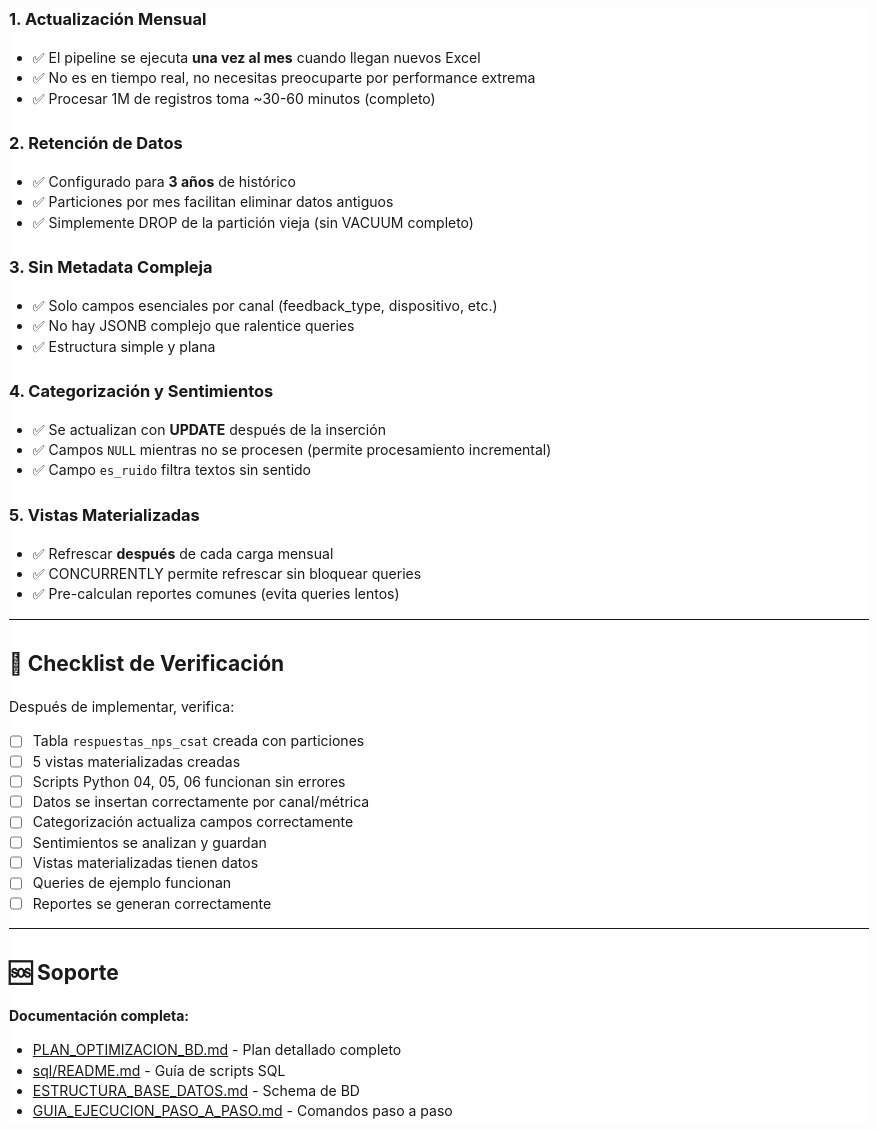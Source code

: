 ### 1. Actualización Mensual
- ✅ El pipeline se ejecuta **una vez al mes** cuando llegan nuevos Excel
- ✅ No es en tiempo real, no necesitas preocuparte por performance extrema
- ✅ Procesar 1M de registros toma ~30-60 minutos (completo)

### 2. Retención de Datos
- ✅ Configurado para **3 años** de histórico
- ✅ Particiones por mes facilitan eliminar datos antiguos
- ✅ Simplemente DROP de la partición vieja (sin VACUUM completo)

### 3. Sin Metadata Compleja
- ✅ Solo campos esenciales por canal (feedback_type, dispositivo, etc.)
- ✅ No hay JSONB complejo que ralentice queries
- ✅ Estructura simple y plana

### 4. Categorización y Sentimientos
- ✅ Se actualizan con **UPDATE** después de la inserción
- ✅ Campos `NULL` mientras no se procesen (permite procesamiento incremental)
- ✅ Campo `es_ruido` filtra textos sin sentido

### 5. Vistas Materializadas
- ✅ Refrescar **después** de cada carga mensual
- ✅ CONCURRENTLY permite refrescar sin bloquear queries
- ✅ Pre-calculan reportes comunes (evita queries lentos)

---

## 📝 Checklist de Verificación

Después de implementar, verifica:

- [ ] Tabla `respuestas_nps_csat` creada con particiones
- [ ] 5 vistas materializadas creadas
- [ ] Scripts Python 04, 05, 06 funcionan sin errores
- [ ] Datos se insertan correctamente por canal/métrica
- [ ] Categorización actualiza campos correctamente
- [ ] Sentimientos se analizan y guardan
- [ ] Vistas materializadas tienen datos
- [ ] Queries de ejemplo funcionan
- [ ] Reportes se generan correctamente

---

## 🆘 Soporte

**Documentación completa:**
- [PLAN_OPTIMIZACION_BD.md](PLAN_OPTIMIZACION_BD.md) - Plan detallado completo
- [sql/README.md](../sql/README.md) - Guía de scripts SQL
- [ESTRUCTURA_BASE_DATOS.md](ESTRUCTURA_BASE_DATOS.md) - Schema de BD
- [GUIA_EJECUCION_PASO_A_PASO.md](GUIA_EJECUCION_PASO_A_PASO.md) - Comandos paso a paso
